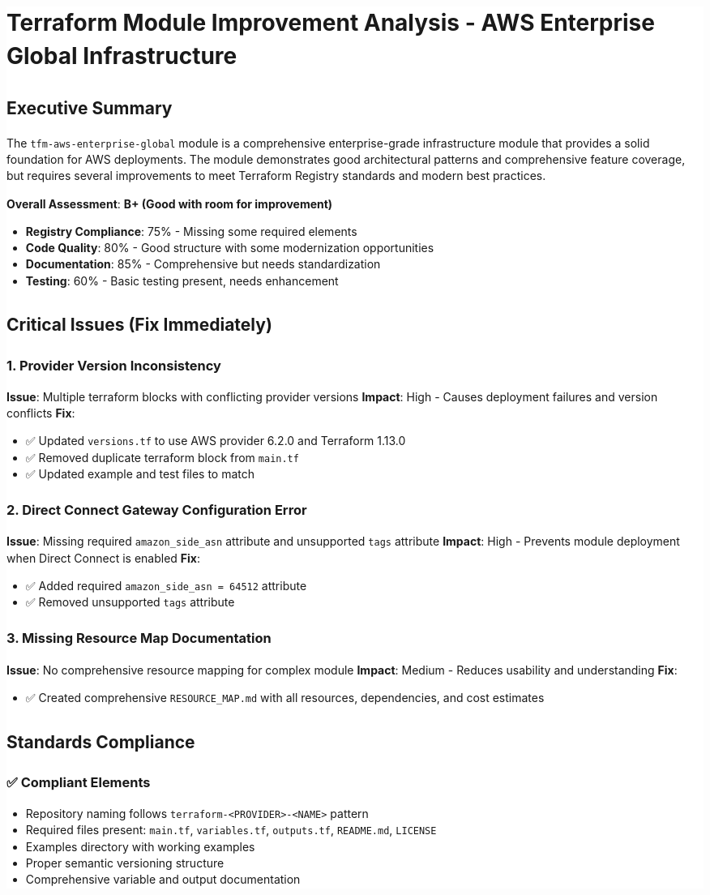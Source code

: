 # Terraform Module Improvement Analysis - AWS Enterprise Global Infrastructure

## Executive Summary

The `tfm-aws-enterprise-global` module is a comprehensive enterprise-grade infrastructure module that provides a solid foundation for AWS deployments. The module demonstrates good architectural patterns and comprehensive feature coverage, but requires several improvements to meet Terraform Registry standards and modern best practices.

**Overall Assessment**: **B+ (Good with room for improvement)**
- **Registry Compliance**: 75% - Missing some required elements
- **Code Quality**: 80% - Good structure with some modernization opportunities
- **Documentation**: 85% - Comprehensive but needs standardization
- **Testing**: 60% - Basic testing present, needs enhancement

## Critical Issues (Fix Immediately)

### 1. Provider Version Inconsistency
**Issue**: Multiple terraform blocks with conflicting provider versions
**Impact**: High - Causes deployment failures and version conflicts
**Fix**: 
- ✅ Updated `versions.tf` to use AWS provider 6.2.0 and Terraform 1.13.0
- ✅ Removed duplicate terraform block from `main.tf`
- ✅ Updated example and test files to match

### 2. Direct Connect Gateway Configuration Error
**Issue**: Missing required `amazon_side_asn` attribute and unsupported `tags` attribute
**Impact**: High - Prevents module deployment when Direct Connect is enabled
**Fix**: 
- ✅ Added required `amazon_side_asn = 64512` attribute
- ✅ Removed unsupported `tags` attribute

### 3. Missing Resource Map Documentation
**Issue**: No comprehensive resource mapping for complex module
**Impact**: Medium - Reduces usability and understanding
**Fix**: 
- ✅ Created comprehensive `RESOURCE_MAP.md` with all resources, dependencies, and cost estimates

## Standards Compliance

### ✅ Compliant Elements
- Repository naming follows `terraform-<PROVIDER>-<NAME>` pattern
- Required files present: `main.tf`, `variables.tf`, `outputs.tf`, `README.md`, `LICENSE`
- Examples directory with working examples
- Proper semantic versioning structure
- Comprehensive variable and output documentation
